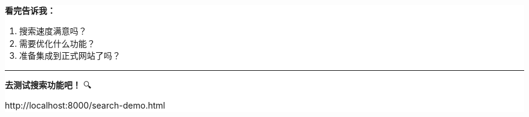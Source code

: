 **看完告诉我：**
1. 搜索速度满意吗？
2. 需要优化什么功能？
3. 准备集成到正式网站了吗？

---

**去测试搜索功能吧！** 🔍

http://localhost:8000/search-demo.html

